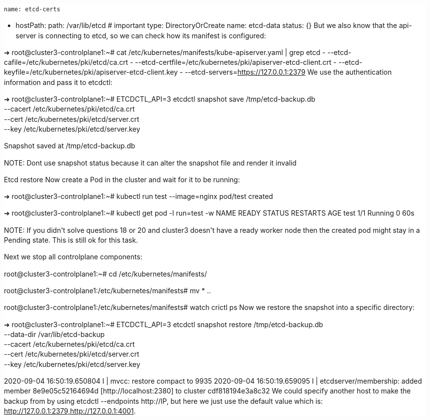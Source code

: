     name: etcd-certs
  - hostPath:
      path: /var/lib/etcd                                                     # important
      type: DirectoryOrCreate
    name: etcd-data
status: {}
But we also know that the api-server is connecting to etcd, so we can check how its manifest is configured:

➜ root@cluster3-controlplane1:~# cat /etc/kubernetes/manifests/kube-apiserver.yaml | grep etcd
    - --etcd-cafile=/etc/kubernetes/pki/etcd/ca.crt
    - --etcd-certfile=/etc/kubernetes/pki/apiserver-etcd-client.crt
    - --etcd-keyfile=/etc/kubernetes/pki/apiserver-etcd-client.key
    - --etcd-servers=https://127.0.0.1:2379
We use the authentication information and pass it to etcdctl:

➜ root@cluster3-controlplane1:~# ETCDCTL_API=3 etcdctl snapshot save /tmp/etcd-backup.db \
--cacert /etc/kubernetes/pki/etcd/ca.crt \
--cert /etc/kubernetes/pki/etcd/server.crt \
--key /etc/kubernetes/pki/etcd/server.key

Snapshot saved at /tmp/etcd-backup.db
 

NOTE: Dont use snapshot status because it can alter the snapshot file and render it invalid

 

Etcd restore
Now create a Pod in the cluster and wait for it to be running:

➜ root@cluster3-controlplane1:~# kubectl run test --image=nginx
pod/test created

➜ root@cluster3-controlplane1:~# kubectl get pod -l run=test -w
NAME   READY   STATUS    RESTARTS   AGE
test   1/1     Running   0          60s
 

NOTE: If you didn't solve questions 18 or 20 and cluster3 doesn't have a ready worker node then the created pod might stay in a Pending state. This is still ok for this task.

 

Next we stop all controlplane components:

root@cluster3-controlplane1:~# cd /etc/kubernetes/manifests/

root@cluster3-controlplane1:/etc/kubernetes/manifests# mv * ..

root@cluster3-controlplane1:/etc/kubernetes/manifests# watch crictl ps
Now we restore the snapshot into a specific directory:

➜ root@cluster3-controlplane1:~# ETCDCTL_API=3 etcdctl snapshot restore /tmp/etcd-backup.db \
--data-dir /var/lib/etcd-backup \
--cacert /etc/kubernetes/pki/etcd/ca.crt \
--cert /etc/kubernetes/pki/etcd/server.crt \
--key /etc/kubernetes/pki/etcd/server.key

2020-09-04 16:50:19.650804 I | mvcc: restore compact to 9935
2020-09-04 16:50:19.659095 I | etcdserver/membership: added member 8e9e05c52164694d [http://localhost:2380] to cluster cdf818194e3a8c32
We could specify another host to make the backup from by using etcdctl --endpoints http://IP, but here we just use the default value which is: http://127.0.0.1:2379,http://127.0.0.1:4001.
